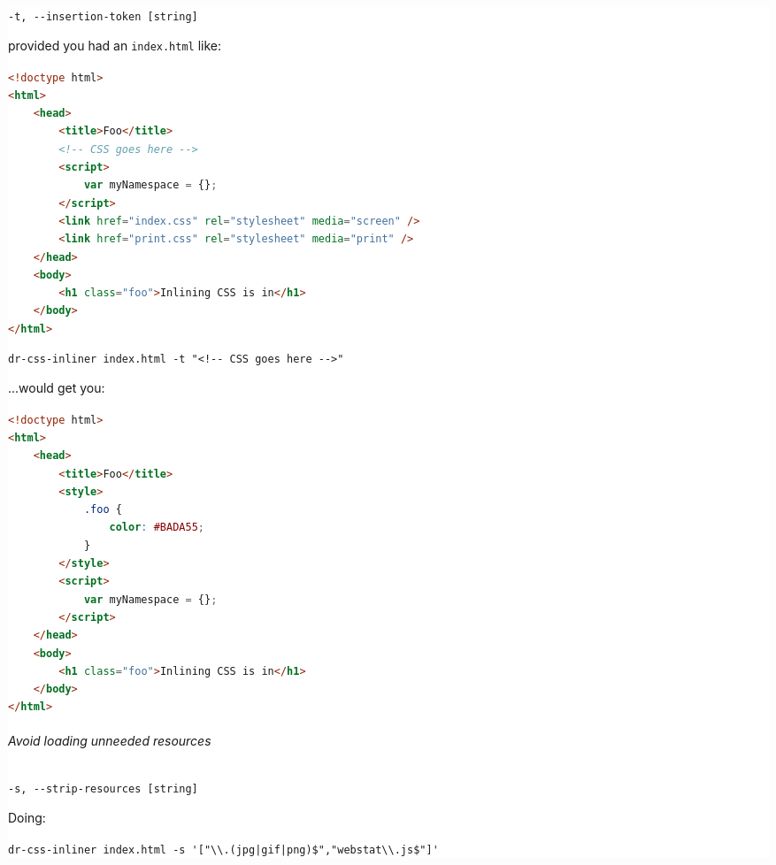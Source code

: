 `-t, --insertion-token [string]`

provided you had an `index.html` like:

```html
<!doctype html>
<html>
	<head>
		<title>Foo</title>
		<!-- CSS goes here -->
		<script>
			var myNamespace = {};
		</script>
		<link href="index.css" rel="stylesheet" media="screen" />
		<link href="print.css" rel="stylesheet" media="print" />
	</head>
	<body>
		<h1 class="foo">Inlining CSS is in</h1>
	</body>
</html>
```

```
dr-css-inliner index.html -t "<!-- CSS goes here -->"
```

...would get you:

```html
<!doctype html>
<html>
	<head>
		<title>Foo</title>
		<style>
			.foo {
				color: #BADA55;
			}
		</style>
		<script>
			var myNamespace = {};
		</script>
	</head>
	<body>
		<h1 class="foo">Inlining CSS is in</h1>
	</body>
</html>
```

###### Avoid loading unneeded resources

`-s, --strip-resources [string]`

Doing:

```
dr-css-inliner index.html -s '["\\.(jpg|gif|png)$","webstat\\.js$"]'
```
